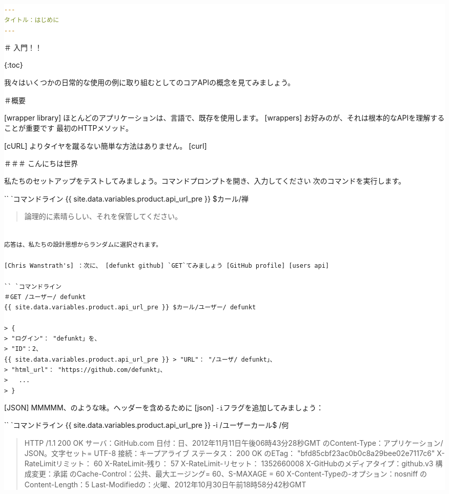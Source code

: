 ```yaml
---
タイトル：はじめに
---
```


＃ 入門！！

{:toc}

我々はいくつかの日常的な使用の例に取り組むとしてのコアAPIの概念を見てみましょう。

＃概要

[wrapper library] ほとんどのアプリケーションは、言語で、既存を使用します。 [wrappers]
お好みのが、それは根本的なAPIを理解することが重要です
最初のHTTPメソッド。

[cURL] よりタイヤを蹴るない簡単な方法はありません。 [curl]

＃＃＃ こんにちは世界

私たちのセットアップをテストしてみましょう。コマンドプロンプトを開き、入力してください
次のコマンドを実行します。

`` `コマンドライン
{{ site.data.variables.product.api_url_pre }} $カール/禅

>論理的に素晴らしい、それを保管してください。
```

応答は、私たちの設計思想からランダムに選択されます。

[Chris Wanstrath's] ：次に、 [defunkt github] `GET`てみましょう [GitHub profile] [users api]

`` `コマンドライン
＃GET /ユーザー/ defunkt
{{ site.data.variables.product.api_url_pre }} $カール/ユーザー/ defunkt

> {
> "ログイン"： "defunkt」を、
> "ID"：2、
{{ site.data.variables.product.api_url_pre }} > "URL"： "/ユーザ/ defunkt」、
> "html_url"： "https://github.com/defunkt」、
>   ...
> }
```

[JSON] MMMMM、のような味。ヘッダーを含めるために [json] `-i`フラグを追加してみましょう：

`` `コマンドライン
{{ site.data.variables.product.api_url_pre }} -i /ユーザーカール$ /何

> HTTP /1.1 200 OK
>サーバ：GitHub.com
>日付：日、2012年11月11日午後06時43分28秒GMT
>のContent-Type：アプリケーション/ JSON。文字セット= UTF-8
>接続：キープアライブ
>ステータス： 200 OK
>のETag： "bfd85cbf23ac0b0c8a29bee02e7117c6"
> X-RateLimitリミット： 60
> X-RateLimit-残り： 57
> X-RateLimit-リセット： 1352660008
> X-GitHubのメディアタイプ：github.v3
>構成変更：承諾
>のCache-Control：公共、最大エージング= 60、S-MAXAGE = 60
> X-Content-Typeの-オプション：nosniff
>のContent-Length：5
> Last-Modifiedの：火曜、2012年10月30日午前18時58分42秒GMT
